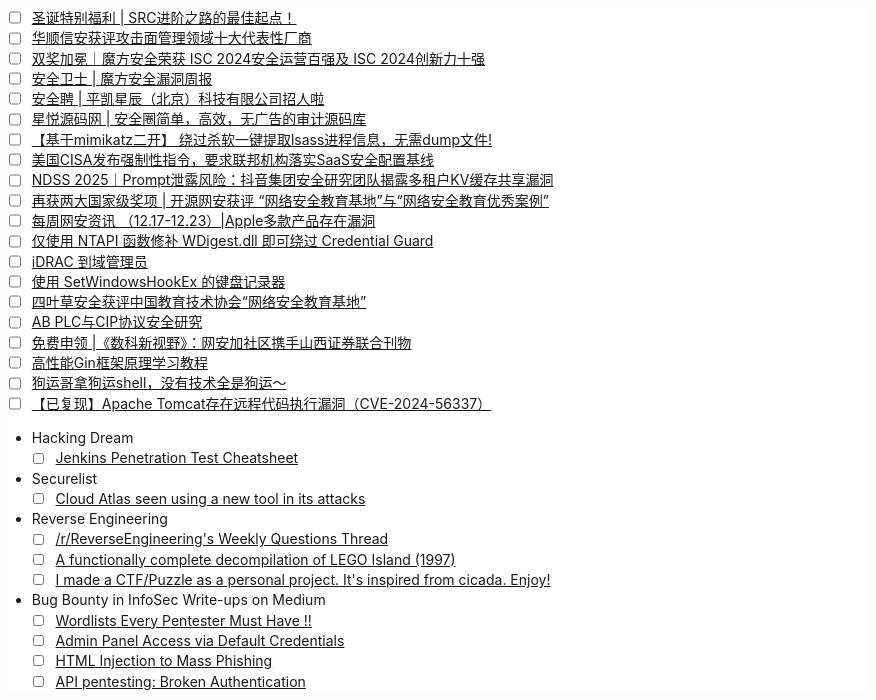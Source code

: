   - [ ] [圣诞特别福利 | SRC进阶之路的最佳起点！](https://mp.weixin.qq.com/s?__biz=MzI5MDcyODIzNg==&mid=2247484753&idx=1&sn=43440a8e728d58a5c57f6d89bd9ee4df)
  - [ ] [华顺信安获评攻击面管理领域十大代表性厂商](https://mp.weixin.qq.com/s?__biz=MzUzNjg1OTY3Mg==&mid=2247491737&idx=1&sn=c64f3af144a46bf369b4071fcb9521cb)
  - [ ] [双奖加冕｜魔方安全荣获 ISC 2024安全运营百强及 ISC 2024创新力十强](https://mp.weixin.qq.com/s?__biz=MzI3NzA5NDc0MA==&mid=2649291940&idx=1&sn=05c15bea94c870695961472b98b6811e)
  - [ ] [安全卫士 | 魔方安全漏洞周报](https://mp.weixin.qq.com/s?__biz=MzI3NzA5NDc0MA==&mid=2649291940&idx=2&sn=017c601f071172c54e31467605898ee7)
  - [ ] [安全聘 | 平凯星辰（北京）科技有限公司招人啦](https://mp.weixin.qq.com/s?__biz=MzU2MTQwMzMxNA==&mid=2247541087&idx=1&sn=05fc8f81e81f8dbb3932c29847522be2)
  - [ ] [星悦源码网 | 安全圈简单，高效，无广告的审计源码库](https://mp.weixin.qq.com/s?__biz=Mzg4Mzg4OTIyMA==&mid=2247485865&idx=1&sn=c4724bfb51f5154cdec01138908e67f6)
  - [ ] [【基于mimikatz二开】 绕过杀软一键提取lsass进程信息，无需dump文件!](https://mp.weixin.qq.com/s?__biz=Mzg4Mzg4OTIyMA==&mid=2247485865&idx=2&sn=38f20e5eefd3c8b7cc43a8503f3bfa87)
  - [ ] [美国CISA发布强制性指令，要求联邦机构落实SaaS安全配置基线](https://mp.weixin.qq.com/s?__biz=MzI4NDY2MDMwMw==&mid=2247513336&idx=2&sn=545319f3d049b827f78ab95045105504)
  - [ ] [NDSS 2025｜Prompt泄露风险：抖音集团安全研究团队揭露多租户KV缓存共享漏洞](https://mp.weixin.qq.com/s?__biz=MzI1MzYzMjE0MQ==&mid=2247512517&idx=1&sn=5eeba37b918c35be1eb6209fed0aa9fc)
  - [ ] [再获两大国家级奖项 | 开源网安获评 “网络安全教育基地”与“网络安全教育优秀案例”](https://mp.weixin.qq.com/s?__biz=MzI0NzY1MDgyMw==&mid=2247513790&idx=1&sn=24e2ff5a2da73c1df21861f94a3f6138)
  - [ ] [每周网安资讯 （12.17-12.23）|Apple多款产品存在漏洞](https://mp.weixin.qq.com/s?__biz=MzI2MzU0NTk3OA==&mid=2247505377&idx=1&sn=8775c6c4e8a60dde7049562e2aeec313)
  - [ ] [仅使用 NTAPI 函数修补 WDigest.dll 即可绕过 Credential Guard](https://mp.weixin.qq.com/s?__biz=MzAxMjYyMzkwOA==&mid=2247526408&idx=1&sn=8389b7669dedb58a4718177116845c14)
  - [ ] [iDRAC 到域管理员](https://mp.weixin.qq.com/s?__biz=MzAxMjYyMzkwOA==&mid=2247526408&idx=2&sn=91bf23c4c28ad0158f7d706a5450dbe3)
  - [ ] [使用 SetWindowsHookEx 的键盘记录器](https://mp.weixin.qq.com/s?__biz=MzAxMjYyMzkwOA==&mid=2247526408&idx=3&sn=461eab923efbd9ce910e47c91d58da20)
  - [ ] [四叶草安全获评中国教育技术协会“网络安全教育基地”](https://mp.weixin.qq.com/s?__biz=MzIxMDAwNzM3MQ==&mid=2247521029&idx=1&sn=70d68f41ba8527677a3fa21f962cde47)
  - [ ] [AB PLC与CIP协议安全研究](https://mp.weixin.qq.com/s?__biz=MzU2NjI5NzY1OA==&mid=2247511883&idx=1&sn=6b260626239bffe0ea7ae7914f7b8b38)
  - [ ] [免费申领 |《数科新视野》：网安加社区携手山西证券联合刊物](https://mp.weixin.qq.com/s?__biz=Mzg4MjQ4MjM4OA==&mid=2247523177&idx=1&sn=190edcd8dda5de187ceb375f676af51a)
  - [ ] [高性能Gin框架原理学习教程](https://mp.weixin.qq.com/s?__biz=MjM5ODYwMjI2MA==&mid=2649788123&idx=1&sn=d717428283ab00210fa26f30047cdaeb)
  - [ ] [狗运哥拿狗运shell，没有技术全是狗运～](https://mp.weixin.qq.com/s?__biz=MzkzNDI5NjEzMQ==&mid=2247484346&idx=1&sn=98ba5213f771f40162a16501216f8979)
  - [ ] [【已复现】Apache Tomcat存在远程代码执行漏洞（CVE-2024-56337）](https://mp.weixin.qq.com/s?__biz=MzUzOTE2OTM5Mg==&mid=2247490225&idx=1&sn=afd97fcef9e2132344f804a84347ba7f)
- Hacking Dream
  - [ ] [Jenkins Penetration Test Cheatsheet](https://www.hackingdream.net/2024/12/jenkins-penetration-test-cheatsheet.html)
- Securelist
  - [ ] [Cloud Atlas seen using a new tool in its attacks](https://securelist.com/cloud-atlas-attacks-with-new-backdoor-vbcloud/115103/)
- Reverse Engineering
  - [ ] [/r/ReverseEngineering's Weekly Questions Thread](https://www.reddit.com/r/ReverseEngineering/comments/1hkj3rd/rreverseengineerings_weekly_questions_thread/)
  - [ ] [A functionally complete decompilation of LEGO Island (1997)](https://www.reddit.com/r/ReverseEngineering/comments/1hkzxso/a_functionally_complete_decompilation_of_lego/)
  - [ ] [I made a CTF/Puzzle as a personal project. It's inspired from cicada. Enjoy!](https://www.reddit.com/r/ReverseEngineering/comments/1hl0l15/i_made_a_ctfpuzzle_as_a_personal_project_its/)
- Bug Bounty in InfoSec Write-ups on Medium
  - [ ] [Wordlists Every Pentester Must Have !!](https://infosecwriteups.com/wordlists-every-pentester-must-have-7ad4c1e46ce5?source=rss----7b722bfd1b8d--bug_bounty)
  - [ ] [Admin Panel Access via Default Credentials](https://infosecwriteups.com/admin-panel-access-via-default-credentials-215b92b030bb?source=rss----7b722bfd1b8d--bug_bounty)
  - [ ] [HTML Injection to Mass Phishing](https://infosecwriteups.com/html-injection-to-mass-phishing-5701d495cdc2?source=rss----7b722bfd1b8d--bug_bounty)
  - [ ] [API pentesting: Broken Authentication](https://infosecwriteups.com/api-pentesting-broken-authentication-987658c691c0?source=rss----7b722bfd1b8d--bug_bounty)